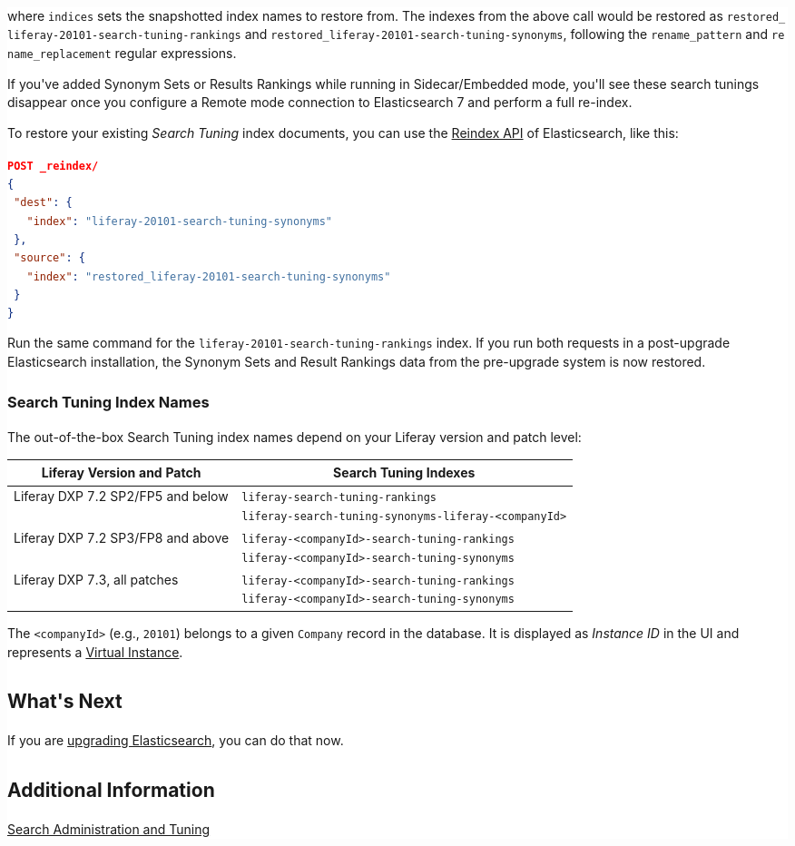    where `indices` sets the snapshotted index names to restore from. The indexes from the above call would be restored as `restored_liferay-20101-search-tuning-rankings` and `restored_liferay-20101-search-tuning-synonyms`, following the `rename_pattern` and `rename_replacement` regular expressions.

If you've added Synonym Sets or Results Rankings while running in Sidecar/Embedded mode, you'll see these search tunings disappear once you configure a Remote mode connection to Elasticsearch 7 and perform a full re-index.

To restore your existing _Search Tuning_ index documents, you can use the [Reindex API](https://www.elastic.co/guide/en/elasticsearch/reference/current/docs-reindex.html#docs-reindex) of Elasticsearch, like this:

```json
POST _reindex/
{
 "dest": {
   "index": "liferay-20101-search-tuning-synonyms"
 },
 "source": {
   "index": "restored_liferay-20101-search-tuning-synonyms"
 }
}
```

Run the same command for the `liferay-20101-search-tuning-rankings` index. If you run both requests in a post-upgrade Elasticsearch installation, the Synonym Sets and Result Rankings data from the pre-upgrade system is now restored.

### Search Tuning Index Names

The out-of-the-box Search Tuning index names depend on your Liferay version and patch level:

| Liferay Version and Patch | Search Tuning Indexes |
| ------------------------- | --------------------- |
| Liferay DXP 7.2 SP2/FP5 and below| `liferay-search-tuning-rankings`<br />`liferay-search-tuning-synonyms-liferay-<companyId>` |
| Liferay DXP 7.2 SP3/FP8 and above | `liferay-<companyId>-search-tuning-rankings`<br />`liferay-<companyId>-search-tuning-synonyms` |
| Liferay DXP 7.3, all patches  | `liferay-<companyId>-search-tuning-rankings`<br />`liferay-<companyId>-search-tuning-synonyms` |

The `<companyId>` (e.g., `20101`) belongs to a given `Company` record in the database. It is displayed as _Instance ID_ in the UI and represents a [Virtual Instance](../../../../system-administration/configuring-liferay/virtual-instances/understanding-virtual-instances.md).

## What's Next

If you are [upgrading Elasticsearch](./upgrading-to-elasticsearch-7.md), you can do that now. 

## Additional Information

[Search Administration and Tuning](../../../search_administration_and_tuning.md)
